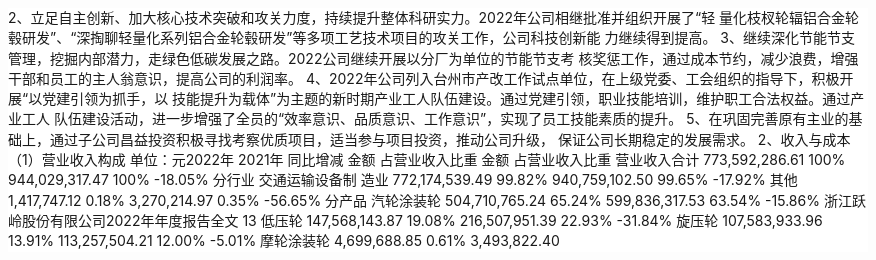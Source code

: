 2、立足自主创新、加大核心技术突破和攻关力度，持续提升整体科研实力。2022年公司相继批准并组织开展了“轻
量化枝杈轮辐铝合金轮毂研发”、“深掏聊轻量化系列铝合金轮毂研发”等多项工艺技术项目的攻关工作，公司科技创新能
力继续得到提高。
3、继续深化节能节支管理，挖掘内部潜力，走绿色低碳发展之路。2022公司继续开展以分厂为单位的节能节支考
核奖惩工作，通过成本节约，减少浪费，增强干部和员工的主人翁意识，提高公司的利润率。
4、2022年公司列入台州市产改工作试点单位，在上级党委、工会组织的指导下，积极开展“以党建引领为抓手，以
技能提升为载体”为主题的新时期产业工人队伍建设。通过党建引领，职业技能培训，维护职工合法权益。通过产业工人
队伍建设活动，进一步增强了全员的“效率意识、品质意识、工作意识”，实现了员工技能素质的提升。
5、在巩固完善原有主业的基础上，通过子公司昌益投资积极寻找考察优质项目，适当参与项目投资，推动公司升级，
保证公司长期稳定的发展需求。
2、收入与成本
（1）营业收入构成
单位：元2022年
2021年
同比增减
金额
占营业收入比重
金额
占营业收入比重
营业收入合计
773,592,286.61
100%
944,029,317.47
100%
-18.05%
分行业
交通运输设备制
造业
772,174,539.49
99.82%
940,759,102.50
99.65%
-17.92%
其他
1,417,747.12
0.18%
3,270,214.97
0.35%
-56.65%
分产品
汽轮涂装轮
504,710,765.24
65.24%
599,836,317.53
63.54%
-15.86%
浙江跃岭股份有限公司2022年年度报告全文
13
低压轮
147,568,143.87
19.08%
216,507,951.39
22.93%
-31.84%
旋压轮
107,583,933.96
13.91%
113,257,504.21
12.00%
-5.01%
摩轮涂装轮
4,699,688.85
0.61%
3,493,822.40
